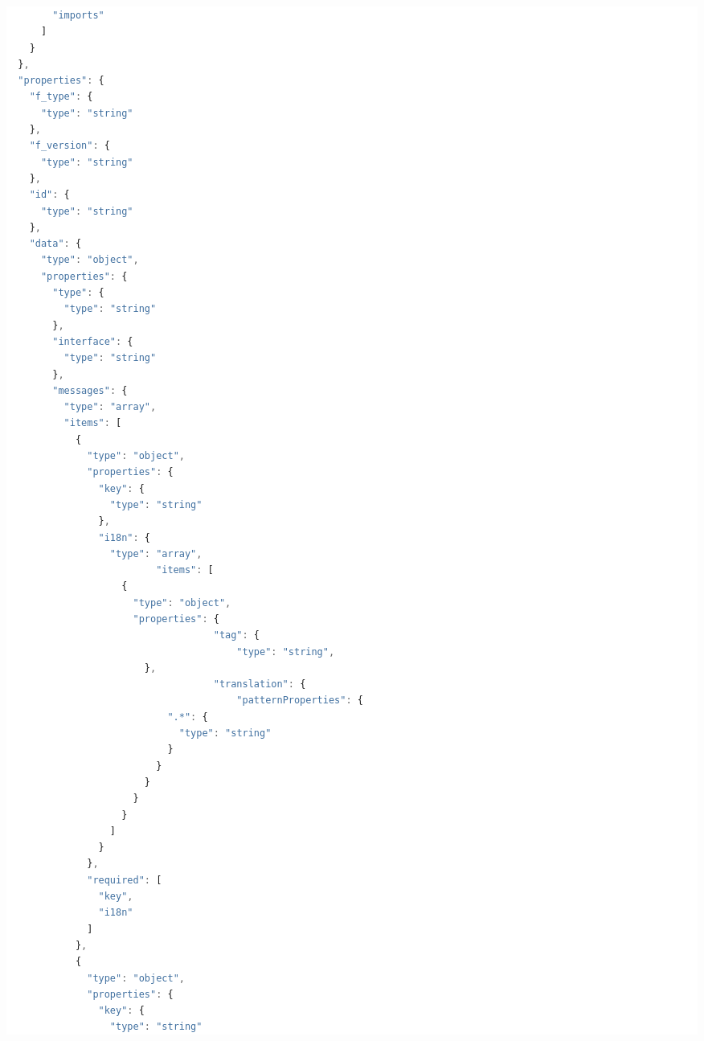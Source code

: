 ```javascript
        "imports"
      ]
    }
  },
  "properties": {
    "f_type": {
      "type": "string"
    },
    "f_version": {
      "type": "string"
    },
    "id": {
      "type": "string"
    },
    "data": {
      "type": "object",
      "properties": {
        "type": {
          "type": "string"
        },
        "interface": {
          "type": "string"
        },
        "messages": {
          "type": "array",
          "items": [
            {
              "type": "object",
              "properties": {
                "key": {
                  "type": "string"
                },
                "i18n": {
                  "type": "array",
				          "items": [
                    {
                      "type": "object",
                      "properties": {
						            "tag": {
							            "type": "string",
                        },
						            "translation": {
							            "patternProperties": {
                            ".*": {
                              "type": "string"
                            }
                          }
                        }
                      }
                    }
                  ]
                }
              },
              "required": [
                "key",
                "i18n"
              ]
            },
            {
              "type": "object",
              "properties": {
                "key": {
                  "type": "string"
```